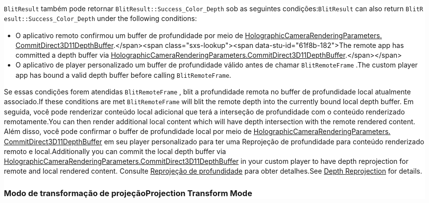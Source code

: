 <span data-ttu-id="61f8b-181">```BlitResult``` também pode retornar ```BlitResult::Success_Color_Depth``` sob as seguintes condições:</span><span class="sxs-lookup"><span data-stu-id="61f8b-181">```BlitResult``` can also return ```BlitResult::Success_Color_Depth``` under the following conditions:</span></span>

- <span data-ttu-id="61f8b-182">O aplicativo remoto confirmou um buffer de profundidade por meio de [HolographicCameraRenderingParameters. CommitDirect3D11DepthBuffer](https://docs.microsoft.com/uwp/api/windows.graphics.holographic.holographiccamerarenderingparameters.commitdirect3d11depthbuffer#Windows_Graphics_Holographic_HolographicCameraRenderingParameters_CommitDirect3D11DepthBuffer_Windows_Graphics_DirectX_Direct3D11_IDirect3DSurface_).</span><span class="sxs-lookup"><span data-stu-id="61f8b-182">The remote app has committed a depth buffer via [HolographicCameraRenderingParameters.CommitDirect3D11DepthBuffer](https://docs.microsoft.com/uwp/api/windows.graphics.holographic.holographiccamerarenderingparameters.commitdirect3d11depthbuffer#Windows_Graphics_Holographic_HolographicCameraRenderingParameters_CommitDirect3D11DepthBuffer_Windows_Graphics_DirectX_Direct3D11_IDirect3DSurface_).</span></span>
- <span data-ttu-id="61f8b-183">O aplicativo de player personalizado um buffer de profundidade válido antes de chamar ```BlitRemoteFrame``` .</span><span class="sxs-lookup"><span data-stu-id="61f8b-183">The custom player app has bound a valid depth buffer before calling ```BlitRemoteFrame```.</span></span>

<span data-ttu-id="61f8b-184">Se essas condições forem atendidas ```BlitRemoteFrame``` , blit a profundidade remota no buffer de profundidade local atualmente associado.</span><span class="sxs-lookup"><span data-stu-id="61f8b-184">If these conditions are met ```BlitRemoteFrame``` will blit the remote depth into the currently bound local depth buffer.</span></span> <span data-ttu-id="61f8b-185">Em seguida, você pode renderizar conteúdo local adicional que terá a interseção de profundidade com o conteúdo renderizado remotamente.</span><span class="sxs-lookup"><span data-stu-id="61f8b-185">You can then render additional local content which will have depth intersection with the remote rendered content.</span></span> <span data-ttu-id="61f8b-186">Além disso, você pode confirmar o buffer de profundidade local por meio de [HolographicCameraRenderingParameters. CommitDirect3D11DepthBuffer](https://docs.microsoft.com/uwp/api/windows.graphics.holographic.holographiccamerarenderingparameters.commitdirect3d11depthbuffer#Windows_Graphics_Holographic_HolographicCameraRenderingParameters_CommitDirect3D11DepthBuffer_Windows_Graphics_DirectX_Direct3D11_IDirect3DSurface_) em seu player personalizado para ter uma Reprojeção de profundidade para conteúdo renderizado remoto e local.</span><span class="sxs-lookup"><span data-stu-id="61f8b-186">Additionally you can commit the local depth buffer via [HolographicCameraRenderingParameters.CommitDirect3D11DepthBuffer](https://docs.microsoft.com/uwp/api/windows.graphics.holographic.holographiccamerarenderingparameters.commitdirect3d11depthbuffer#Windows_Graphics_Holographic_HolographicCameraRenderingParameters_CommitDirect3D11DepthBuffer_Windows_Graphics_DirectX_Direct3D11_IDirect3DSurface_) in your custom player to have depth reprojection for remote and local rendered content.</span></span> <span data-ttu-id="61f8b-187">Consulte [Reprojeção de profundidade](hologram-stability.md#reprojection) para obter detalhes.</span><span class="sxs-lookup"><span data-stu-id="61f8b-187">See [Depth Reprojection](hologram-stability.md#reprojection) for details.</span></span>

### <a name="projection-transform-mode"></a><span data-ttu-id="61f8b-188">Modo de transformação de projeção</span><span class="sxs-lookup"><span data-stu-id="61f8b-188">Projection Transform Mode</span></span>
